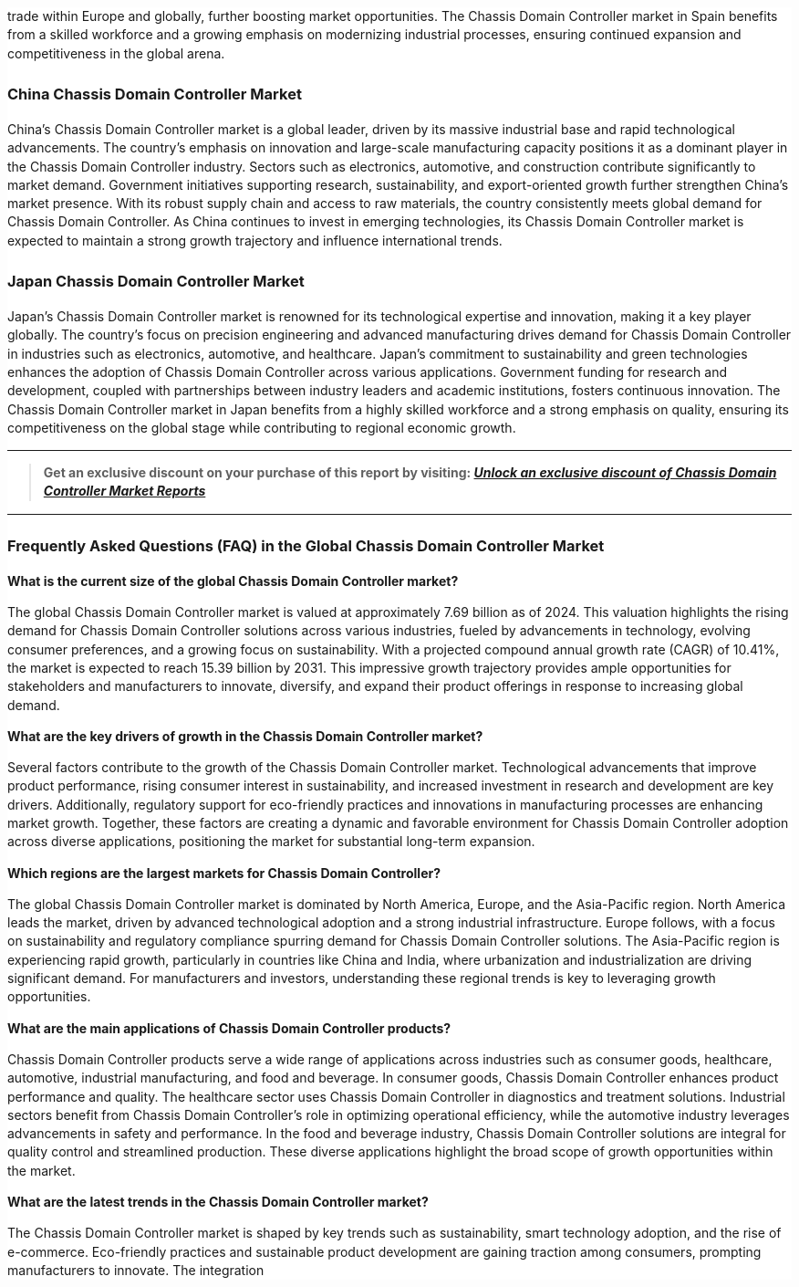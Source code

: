 trade within Europe and globally, further boosting market opportunities. The Chassis Domain Controller market in Spain benefits from a skilled workforce and a growing emphasis on modernizing industrial processes, ensuring continued expansion and competitiveness in the global arena.</p><h3>China Chassis Domain Controller Market</h3><p>China&rsquo;s Chassis Domain Controller market is a global leader, driven by its massive industrial base and rapid technological advancements. The country&rsquo;s emphasis on innovation and large-scale manufacturing capacity positions it as a dominant player in the Chassis Domain Controller industry. Sectors such as electronics, automotive, and construction contribute significantly to market demand. Government initiatives supporting research, sustainability, and export-oriented growth further strengthen China&rsquo;s market presence. With its robust supply chain and access to raw materials, the country consistently meets global demand for Chassis Domain Controller. As China continues to invest in emerging technologies, its Chassis Domain Controller market is expected to maintain a strong growth trajectory and influence international trends.</p><h3>Japan Chassis Domain Controller Market</h3><p>Japan&rsquo;s Chassis Domain Controller market is renowned for its technological expertise and innovation, making it a key player globally. The country&rsquo;s focus on precision engineering and advanced manufacturing drives demand for Chassis Domain Controller in industries such as electronics, automotive, and healthcare. Japan&rsquo;s commitment to sustainability and green technologies enhances the adoption of Chassis Domain Controller across various applications. Government funding for research and development, coupled with partnerships between industry leaders and academic institutions, fosters continuous innovation. The Chassis Domain Controller market in Japan benefits from a highly skilled workforce and a strong emphasis on quality, ensuring its competitiveness on the global stage while contributing to regional economic growth.</p><hr /><blockquote><p><strong>Get an exclusive discount on your purchase of this report by visiting: <em><a href="://marketresearchpulse.com/ask-for-discount/95497?utm_source=Github&amp;utm_medium=029">Unlock an exclusive discount of Chassis Domain Controller Market Reports</a></em>&nbsp;</strong></p></blockquote><hr /><h3>Frequently Asked Questions (FAQ) in the Global Chassis Domain Controller Market</h3><p><strong>What is the current size of the global Chassis Domain Controller market?</strong></p><p>The global Chassis Domain Controller market is valued at approximately 7.69 billion as of 2024. This valuation highlights the rising demand for Chassis Domain Controller solutions across various industries, fueled by advancements in technology, evolving consumer preferences, and a growing focus on sustainability. With a projected compound annual growth rate (CAGR) of 10.41%, the market is expected to reach 15.39 billion by 2031. This impressive growth trajectory provides ample opportunities for stakeholders and manufacturers to innovate, diversify, and expand their product offerings in response to increasing global demand.</p><p><strong>What are the key drivers of growth in the Chassis Domain Controller market?</strong></p><p>Several factors contribute to the growth of the Chassis Domain Controller market. Technological advancements that improve product performance, rising consumer interest in sustainability, and increased investment in research and development are key drivers. Additionally, regulatory support for eco-friendly practices and innovations in manufacturing processes are enhancing market growth. Together, these factors are creating a dynamic and favorable environment for Chassis Domain Controller adoption across diverse applications, positioning the market for substantial long-term expansion.</p><p><strong>Which regions are the largest markets for Chassis Domain Controller?</strong></p><p>The global Chassis Domain Controller market is dominated by North America, Europe, and the Asia-Pacific region. North America leads the market, driven by advanced technological adoption and a strong industrial infrastructure. Europe follows, with a focus on sustainability and regulatory compliance spurring demand for Chassis Domain Controller solutions. The Asia-Pacific region is experiencing rapid growth, particularly in countries like China and India, where urbanization and industrialization are driving significant demand. For manufacturers and investors, understanding these regional trends is key to leveraging growth opportunities.</p><p><strong>What are the main applications of Chassis Domain Controller products?</strong></p><p>Chassis Domain Controller products serve a wide range of applications across industries such as consumer goods, healthcare, automotive, industrial manufacturing, and food and beverage. In consumer goods, Chassis Domain Controller enhances product performance and quality. The healthcare sector uses Chassis Domain Controller in diagnostics and treatment solutions. Industrial sectors benefit from Chassis Domain Controller&rsquo;s role in optimizing operational efficiency, while the automotive industry leverages advancements in safety and performance. In the food and beverage industry, Chassis Domain Controller solutions are integral for quality control and streamlined production. These diverse applications highlight the broad scope of growth opportunities within the market.</p><p><strong>What are the latest trends in the Chassis Domain Controller market?</strong></p><p>The Chassis Domain Controller market is shaped by key trends such as sustainability, smart technology adoption, and the rise of e-commerce. Eco-friendly practices and sustainable product development are gaining traction among consumers, prompting manufacturers to innovate. The integration